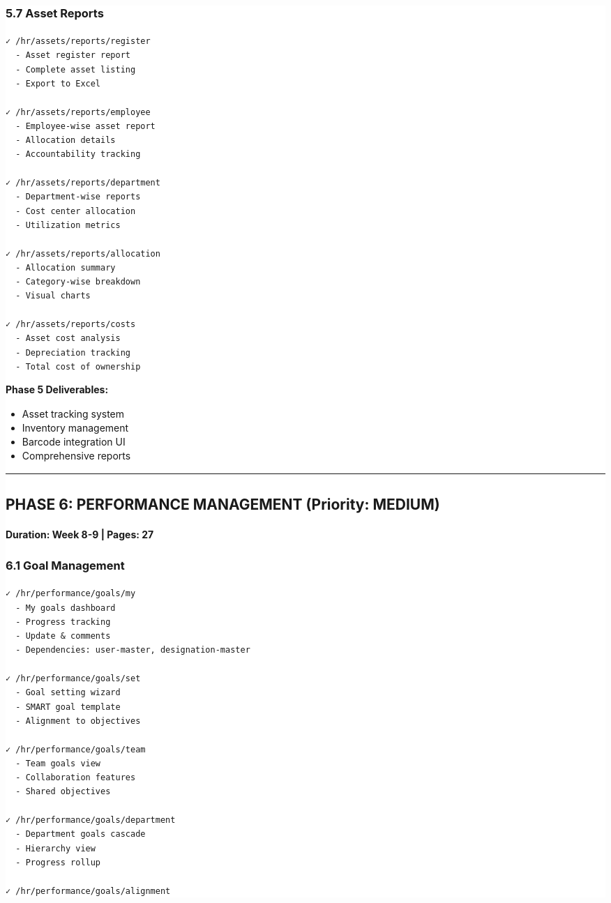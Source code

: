 ### 5.7 Asset Reports
```
✓ /hr/assets/reports/register
  - Asset register report
  - Complete asset listing
  - Export to Excel

✓ /hr/assets/reports/employee
  - Employee-wise asset report
  - Allocation details
  - Accountability tracking

✓ /hr/assets/reports/department
  - Department-wise reports
  - Cost center allocation
  - Utilization metrics

✓ /hr/assets/reports/allocation
  - Allocation summary
  - Category-wise breakdown
  - Visual charts

✓ /hr/assets/reports/costs
  - Asset cost analysis
  - Depreciation tracking
  - Total cost of ownership
```

**Phase 5 Deliverables:**
- Asset tracking system
- Inventory management
- Barcode integration UI
- Comprehensive reports

---

## PHASE 6: PERFORMANCE MANAGEMENT (Priority: MEDIUM)
**Duration: Week 8-9 | Pages: 27**

### 6.1 Goal Management
```
✓ /hr/performance/goals/my
  - My goals dashboard
  - Progress tracking
  - Update & comments
  - Dependencies: user-master, designation-master

✓ /hr/performance/goals/set
  - Goal setting wizard
  - SMART goal template
  - Alignment to objectives

✓ /hr/performance/goals/team
  - Team goals view
  - Collaboration features
  - Shared objectives

✓ /hr/performance/goals/department
  - Department goals cascade
  - Hierarchy view
  - Progress rollup

✓ /hr/performance/goals/alignment
```